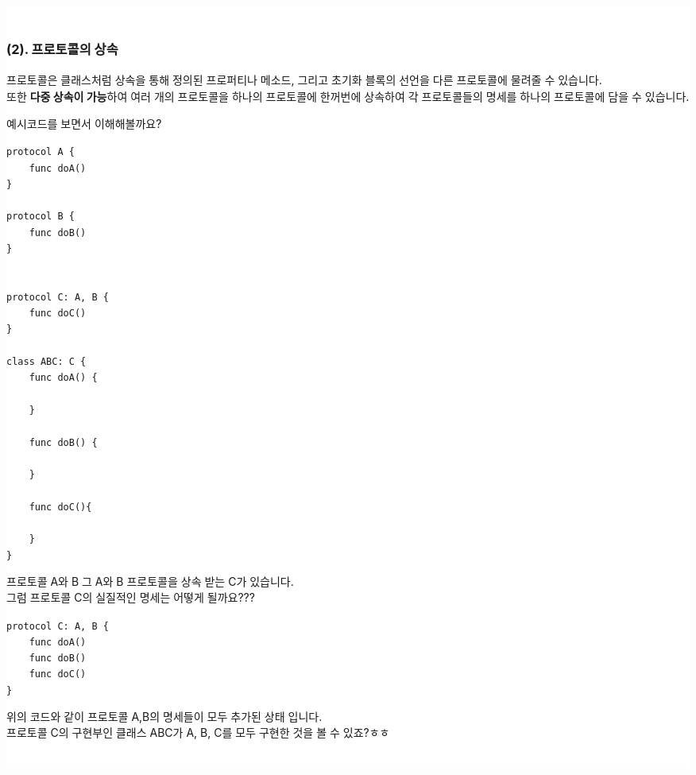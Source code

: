 
<br>

### **(2). 프로토콜의 상속**


프로토콜은 클래스처럼 상속을 통해 정의된 프로퍼티나 메소드, 그리고 초기화 블록의 선언을 다른 프로토콜에 물려줄 수 있습니다. <br>
또한 **다중 상속이 가능**하여 여러 개의 프로토콜을 하나의 프로토콜에 한꺼번에 상속하여 각 프로토콜들의 명세를 하나의 프로토콜에 담을 수 있습니다.



예시코드를 보면서 이해해볼까요?
```
protocol A {
    func doA()
}

protocol B {
    func doB()
}


protocol C: A, B {
    func doC()
}

class ABC: C {
    func doA() {

    }

    func doB() {

    }

    func doC(){

    }
}

```
프로토콜 A와 B 그 A와 B 프로토콜을 상속 받는 C가 있습니다.<br>
그럼 프로토콜 C의 실질적인 명세는 어떻게 될까요???

```
protocol C: A, B {
    func doA()
    func doB()
    func doC()
}
```
위의 코드와 같이 프로토콜 A,B의 명세들이 모두 추가된 상태 입니다.<br>
프로토콜 C의 구현부인 클래스 ABC가 A, B, C를 모두 구현한 것을 볼 수 있죠?ㅎㅎ

<br>
